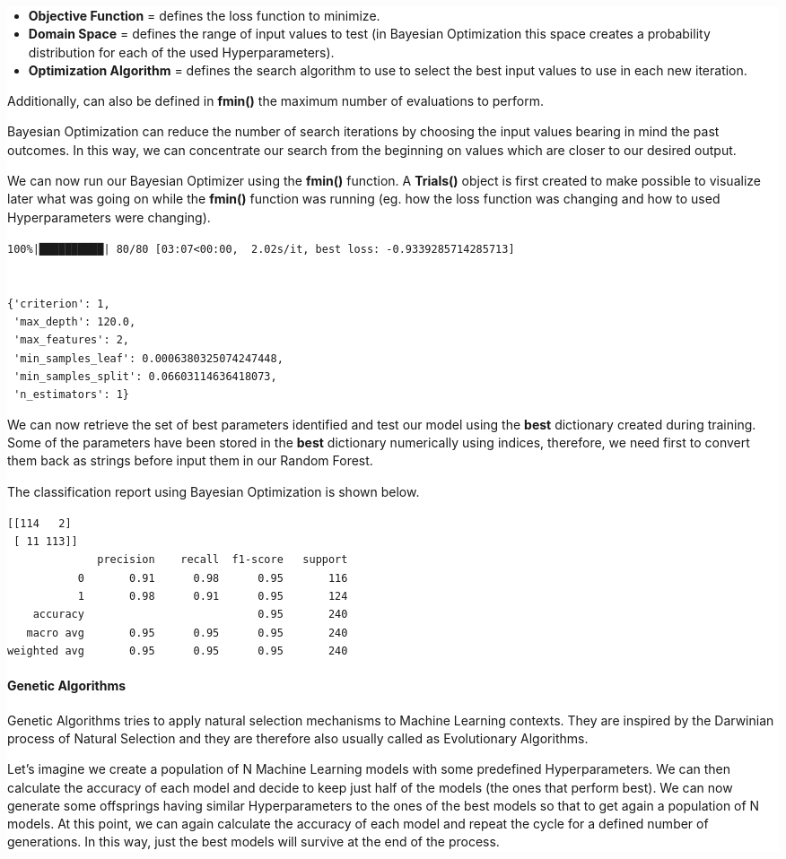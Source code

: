 * **Objective Function** = defines the loss function to minimize.
* **Domain Space** = defines the range of input values to test (in Bayesian
Optimization this space creates a probability distribution for each of the used
Hyperparameters).
* **Optimization Algorithm** = defines the search algorithm to use to select the
best input values to use in each new iteration.

Additionally, can also be defined in **fmin()** the maximum number of
evaluations to perform.

Bayesian Optimization can reduce the number of search iterations by choosing the
input values bearing in mind the past outcomes. In this way, we can concentrate
our search from the beginning on values which are closer to our desired output.

We can now run our Bayesian Optimizer using the **fmin()** function. A
**Trials()** object is first created to make possible to visualize later what
was going on while the **fmin()** function was running (eg. how the loss
function was changing and how to used Hyperparameters were changing).

<script src="https://gist.github.com/pierpaolo28/c62c038977d6faba69500e90f9f995f3.js"></script>

    100%|██████████| 80/80 [03:07<00:00,  2.02s/it, best loss: -0.9339285714285713]


    {'criterion': 1,
     'max_depth': 120.0,
     'max_features': 2,
     'min_samples_leaf': 0.0006380325074247448,
     'min_samples_split': 0.06603114636418073,
     'n_estimators': 1}

We can now retrieve the set of best parameters identified and test our model
using the **best** dictionary created during training. Some of the parameters
have been stored in the **best** dictionary numerically using indices,
therefore, we need first to convert them back as strings before input them in
our Random Forest.

<script src="https://gist.github.com/pierpaolo28/08e25c1995e192d6460a985a616e9425.js"></script>

The classification report using Bayesian Optimization is shown below.

    [[114   2]
     [ 11 113]]
                  precision    recall  f1-score   support
               0       0.91      0.98      0.95       116
               1       0.98      0.91      0.95       124
        accuracy                           0.95       240
       macro avg       0.95      0.95      0.95       240
    weighted avg       0.95      0.95      0.95       240

#### Genetic Algorithms

Genetic Algorithms tries to apply natural selection mechanisms to Machine
Learning contexts. They are inspired by the Darwinian process of Natural
Selection and they are therefore also usually called as Evolutionary Algorithms.

Let’s imagine we create a population of N Machine Learning models with some
predefined Hyperparameters. We can then calculate the accuracy of each model and
decide to keep just half of the models (the ones that perform best). We can now
generate some offsprings having similar Hyperparameters to the ones of the best
models so that to get again a population of N models. At this point, we can
again calculate the accuracy of each model and repeat the cycle for a defined
number of generations. In this way, just the best models will survive at the end
of the process.
